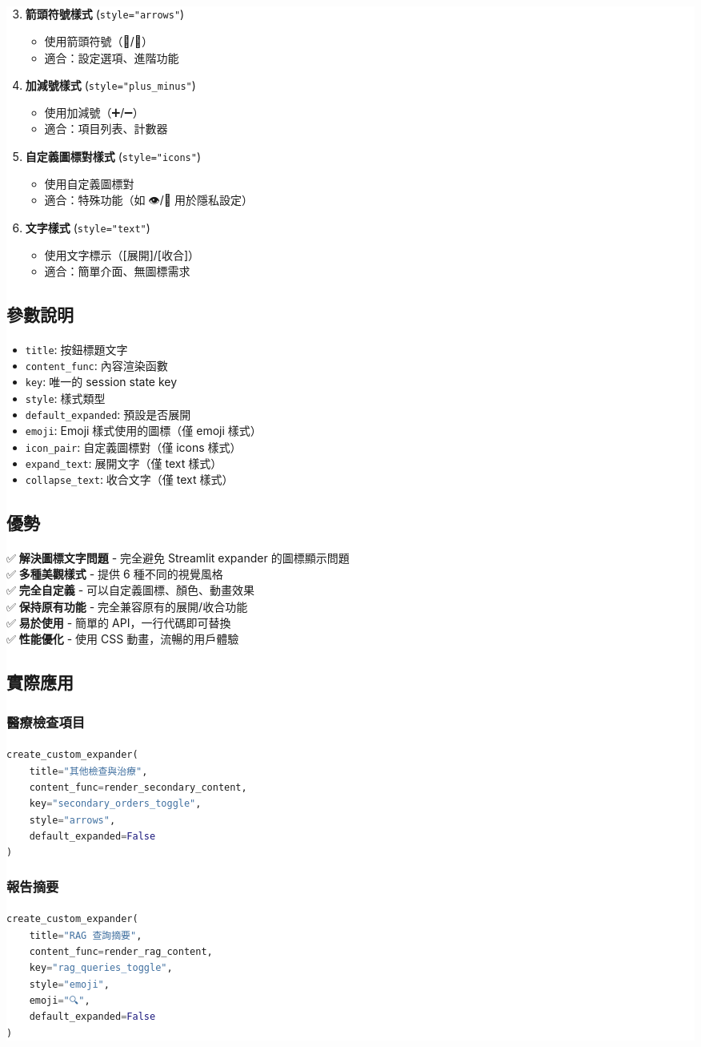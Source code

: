 3. **箭頭符號樣式** (`style="arrows"`)
   - 使用箭頭符號（🔸/🔽）
   - 適合：設定選項、進階功能

4. **加減號樣式** (`style="plus_minus"`)
   - 使用加減號（➕/➖）
   - 適合：項目列表、計數器

5. **自定義圖標對樣式** (`style="icons"`)
   - 使用自定義圖標對
   - 適合：特殊功能（如 👁️/🙈 用於隱私設定）

6. **文字樣式** (`style="text"`)
   - 使用文字標示（[展開]/[收合]）
   - 適合：簡單介面、無圖標需求

## 參數說明

- `title`: 按鈕標題文字
- `content_func`: 內容渲染函數
- `key`: 唯一的 session state key
- `style`: 樣式類型
- `default_expanded`: 預設是否展開
- `emoji`: Emoji 樣式使用的圖標（僅 emoji 樣式）
- `icon_pair`: 自定義圖標對（僅 icons 樣式）
- `expand_text`: 展開文字（僅 text 樣式）
- `collapse_text`: 收合文字（僅 text 樣式）

## 優勢

✅ **解決圖標文字問題** - 完全避免 Streamlit expander 的圖標顯示問題  
✅ **多種美觀樣式** - 提供 6 種不同的視覺風格  
✅ **完全自定義** - 可以自定義圖標、顏色、動畫效果  
✅ **保持原有功能** - 完全兼容原有的展開/收合功能  
✅ **易於使用** - 簡單的 API，一行代碼即可替換  
✅ **性能優化** - 使用 CSS 動畫，流暢的用戶體驗  

## 實際應用

### 醫療檢查項目
```python
create_custom_expander(
    title="其他檢查與治療",
    content_func=render_secondary_content,
    key="secondary_orders_toggle",
    style="arrows",
    default_expanded=False
)
```

### 報告摘要
```python
create_custom_expander(
    title="RAG 查詢摘要",
    content_func=render_rag_content,
    key="rag_queries_toggle",
    style="emoji",
    emoji="🔍",
    default_expanded=False
)
```
